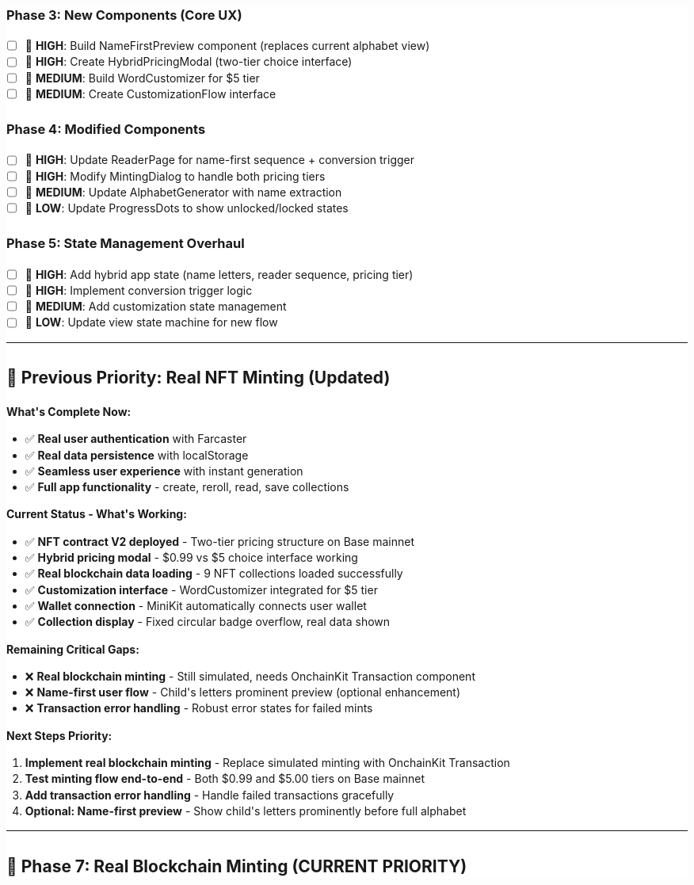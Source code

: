 ### **Phase 3: New Components (Core UX)**
- [ ] 📝 **HIGH**: Build NameFirstPreview component (replaces current alphabet view)
- [ ] 📝 **HIGH**: Create HybridPricingModal (two-tier choice interface)
- [ ] 📝 **MEDIUM**: Build WordCustomizer for $5 tier
- [ ] 📝 **MEDIUM**: Create CustomizationFlow interface

### **Phase 4: Modified Components**
- [ ] 📝 **HIGH**: Update ReaderPage for name-first sequence + conversion trigger
- [ ] 📝 **HIGH**: Modify MintingDialog to handle both pricing tiers
- [ ] 📝 **MEDIUM**: Update AlphabetGenerator with name extraction
- [ ] 📝 **LOW**: Update ProgressDots to show unlocked/locked states

### **Phase 5: State Management Overhaul**
- [ ] 📝 **HIGH**: Add hybrid app state (name letters, reader sequence, pricing tier)
- [ ] 📝 **HIGH**: Implement conversion trigger logic
- [ ] 📝 **MEDIUM**: Add customization state management
- [ ] 📝 **LOW**: Update view state machine for new flow

---

## 🚀 **Previous Priority: Real NFT Minting (Updated)**

**What's Complete Now:**
- ✅ **Real user authentication** with Farcaster
- ✅ **Real data persistence** with localStorage  
- ✅ **Seamless user experience** with instant generation
- ✅ **Full app functionality** - create, reroll, read, save collections

**Current Status - What's Working:**
- ✅ **NFT contract V2 deployed** - Two-tier pricing structure on Base mainnet
- ✅ **Hybrid pricing modal** - $0.99 vs $5 choice interface working
- ✅ **Real blockchain data loading** - 9 NFT collections loaded successfully
- ✅ **Customization interface** - WordCustomizer integrated for $5 tier
- ✅ **Wallet connection** - MiniKit automatically connects user wallet
- ✅ **Collection display** - Fixed circular badge overflow, real data shown

**Remaining Critical Gaps:**
- ❌ **Real blockchain minting** - Still simulated, needs OnchainKit Transaction component
- ❌ **Name-first user flow** - Child's letters prominent preview (optional enhancement)
- ❌ **Transaction error handling** - Robust error states for failed mints

**Next Steps Priority:**
1. **Implement real blockchain minting** - Replace simulated minting with OnchainKit Transaction
2. **Test minting flow end-to-end** - Both $0.99 and $5.00 tiers on Base mainnet  
3. **Add transaction error handling** - Handle failed transactions gracefully
4. **Optional: Name-first preview** - Show child's letters prominently before full alphabet

---

## 🎯 Phase 7: Real Blockchain Minting (CURRENT PRIORITY)
